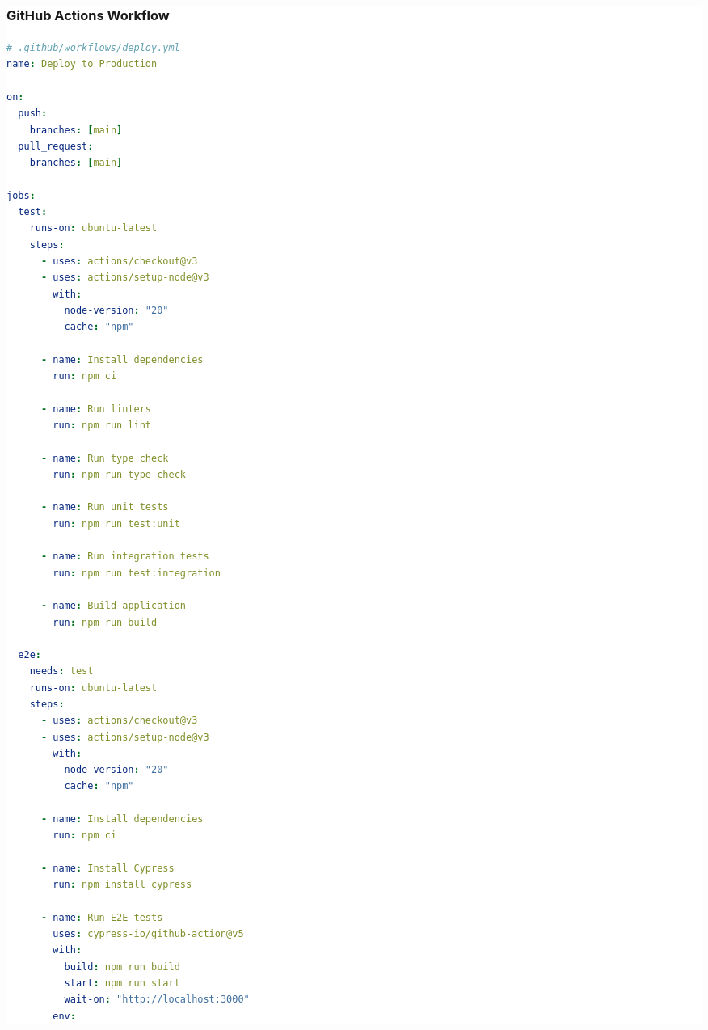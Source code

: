 ### GitHub Actions Workflow

```yaml
# .github/workflows/deploy.yml
name: Deploy to Production

on:
  push:
    branches: [main]
  pull_request:
    branches: [main]

jobs:
  test:
    runs-on: ubuntu-latest
    steps:
      - uses: actions/checkout@v3
      - uses: actions/setup-node@v3
        with:
          node-version: "20"
          cache: "npm"

      - name: Install dependencies
        run: npm ci

      - name: Run linters
        run: npm run lint

      - name: Run type check
        run: npm run type-check

      - name: Run unit tests
        run: npm run test:unit

      - name: Run integration tests
        run: npm run test:integration

      - name: Build application
        run: npm run build

  e2e:
    needs: test
    runs-on: ubuntu-latest
    steps:
      - uses: actions/checkout@v3
      - uses: actions/setup-node@v3
        with:
          node-version: "20"
          cache: "npm"

      - name: Install dependencies
        run: npm ci

      - name: Install Cypress
        run: npm install cypress

      - name: Run E2E tests
        uses: cypress-io/github-action@v5
        with:
          build: npm run build
          start: npm run start
          wait-on: "http://localhost:3000"
        env:
```